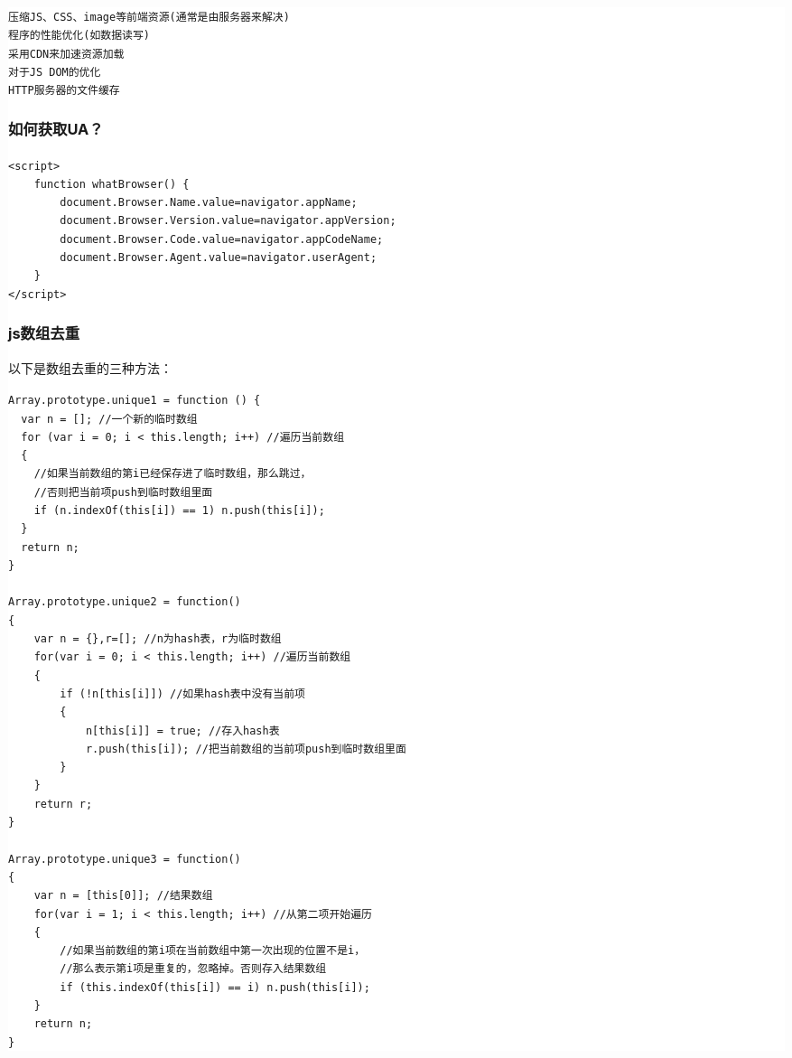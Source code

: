     压缩JS、CSS、image等前端资源(通常是由服务器来解决)
    程序的性能优化(如数据读写)
    采用CDN来加速资源加载
    对于JS DOM的优化
    HTTP服务器的文件缓存

### 如何获取UA？


    <script>
        function whatBrowser() {
            document.Browser.Name.value=navigator.appName;
            document.Browser.Version.value=navigator.appVersion;
            document.Browser.Code.value=navigator.appCodeName;
            document.Browser.Agent.value=navigator.userAgent;
        }
    </script>

### js数组去重

以下是数组去重的三种方法：

    Array.prototype.unique1 = function () {
      var n = []; //一个新的临时数组
      for (var i = 0; i < this.length; i++) //遍历当前数组
      {
        //如果当前数组的第i已经保存进了临时数组，那么跳过，
        //否则把当前项push到临时数组里面
        if (n.indexOf(this[i]) == 1) n.push(this[i]);
      }
      return n;
    }

    Array.prototype.unique2 = function()
    {
    	var n = {},r=[]; //n为hash表，r为临时数组
    	for(var i = 0; i < this.length; i++) //遍历当前数组
    	{
    		if (!n[this[i]]) //如果hash表中没有当前项
    		{
    			n[this[i]] = true; //存入hash表
    			r.push(this[i]); //把当前数组的当前项push到临时数组里面
    		}
    	}
    	return r;
    }

    Array.prototype.unique3 = function()
    {
    	var n = [this[0]]; //结果数组
    	for(var i = 1; i < this.length; i++) //从第二项开始遍历
    	{
    		//如果当前数组的第i项在当前数组中第一次出现的位置不是i，
    		//那么表示第i项是重复的，忽略掉。否则存入结果数组
    		if (this.indexOf(this[i]) == i) n.push(this[i]);
    	}
    	return n;
    }
